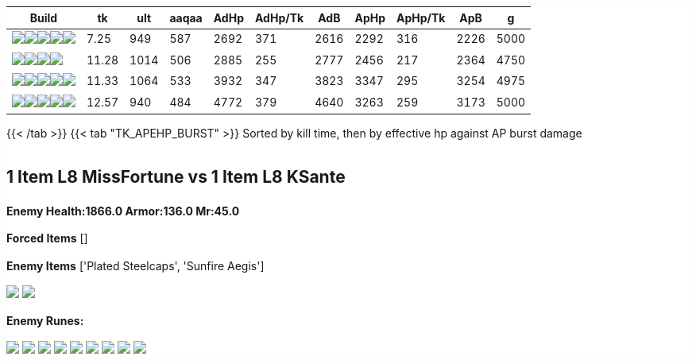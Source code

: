 



 Build |tk|ult|aaqaa|AdHp|AdHp/Tk|AdB|ApHp|ApHp/Tk|ApB|g
-|-|-|-|-|-|-|-|-|-|-
![](/item/6672.png)![](/item/1001.png)![](/item/1053.png)![](/item/1055.png)![](/item/1036.png)|7.25|949|587|2692|371|2616|2292|316|2226|5000
![](/item/6692.png)![](/item/1001.png)![](/item/1053.png)![](/item/1055.png)|11.28|1014|506|2885|255|2777|2456|217|2364|4750
![](/item/6673.png)![](/item/1001.png)![](/item/1055.png)![](/item/1037.png)![](/item/1036.png)|11.33|1064|533|3932|347|3823|3347|295|3254|4975
![](/item/3026.png)![](/item/1001.png)![](/item/1053.png)![](/item/1055.png)![](/item/1036.png)|12.57|940|484|4772|379|4640|3263|259|3173|5000
{{< /tab >}}
{{< tab "TK_APEHP_BURST" >}}
Sorted by kill time, then by effective hp against AP burst damage
## 1 Item L8 MissFortune vs 1 Item L8 KSante

**Enemy Health:1866.0 Armor:136.0 Mr:45.0**


**Forced Items** []








**Enemy Items** ['Plated Steelcaps', 'Sunfire Aegis']





![](/item/3047.png)
![](/item/3068.png)



**Enemy Runes:**





![](/Styles/Resolve/GraspOfTheUndying/GraspOfTheUndying.png)
![](/Styles/Resolve/Demolish/Demolish.png)
![](/Styles/Resolve/SecondWind/SecondWind.png)
![](/Styles/Resolve/Overgrowth/Overgrowth.png)
![](/Styles/Inspiration/MagicalFootwear/MagicalFootwear.png)
![](/Styles/Resolve/ApproachVelocity/ApproachVelocity.png)
![](/StatMods/StatModsAttackSpeedIcon.png)
![](/StatMods/StatModsMagicResIcon.MagicResist_Fix.png)
![](/StatMods/StatModsMagicResIcon.MagicResist_Fix.png)
